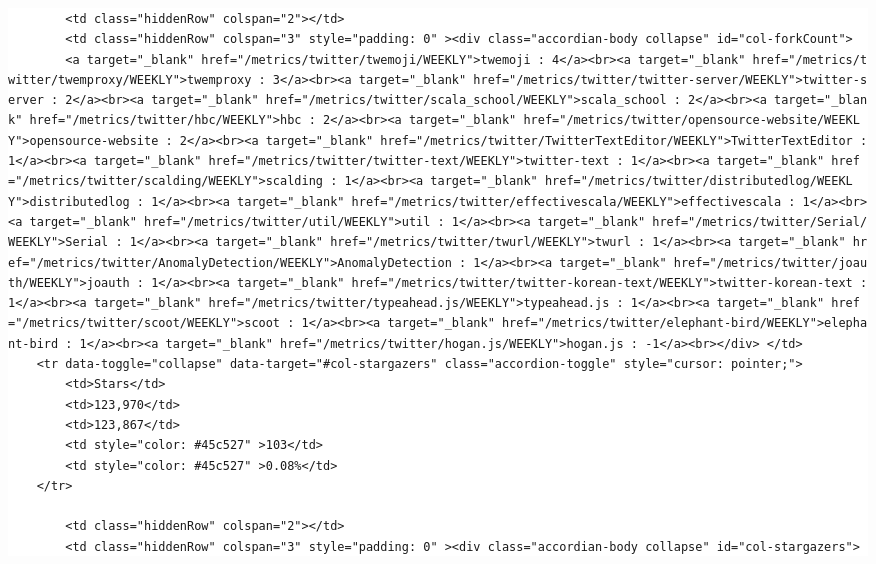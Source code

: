         
            <td class="hiddenRow" colspan="2"></td>
            <td class="hiddenRow" colspan="3" style="padding: 0" ><div class="accordian-body collapse" id="col-forkCount">
            <a target="_blank" href="/metrics/twitter/twemoji/WEEKLY">twemoji : 4</a><br><a target="_blank" href="/metrics/twitter/twemproxy/WEEKLY">twemproxy : 3</a><br><a target="_blank" href="/metrics/twitter/twitter-server/WEEKLY">twitter-server : 2</a><br><a target="_blank" href="/metrics/twitter/scala_school/WEEKLY">scala_school : 2</a><br><a target="_blank" href="/metrics/twitter/hbc/WEEKLY">hbc : 2</a><br><a target="_blank" href="/metrics/twitter/opensource-website/WEEKLY">opensource-website : 2</a><br><a target="_blank" href="/metrics/twitter/TwitterTextEditor/WEEKLY">TwitterTextEditor : 1</a><br><a target="_blank" href="/metrics/twitter/twitter-text/WEEKLY">twitter-text : 1</a><br><a target="_blank" href="/metrics/twitter/scalding/WEEKLY">scalding : 1</a><br><a target="_blank" href="/metrics/twitter/distributedlog/WEEKLY">distributedlog : 1</a><br><a target="_blank" href="/metrics/twitter/effectivescala/WEEKLY">effectivescala : 1</a><br><a target="_blank" href="/metrics/twitter/util/WEEKLY">util : 1</a><br><a target="_blank" href="/metrics/twitter/Serial/WEEKLY">Serial : 1</a><br><a target="_blank" href="/metrics/twitter/twurl/WEEKLY">twurl : 1</a><br><a target="_blank" href="/metrics/twitter/AnomalyDetection/WEEKLY">AnomalyDetection : 1</a><br><a target="_blank" href="/metrics/twitter/joauth/WEEKLY">joauth : 1</a><br><a target="_blank" href="/metrics/twitter/twitter-korean-text/WEEKLY">twitter-korean-text : 1</a><br><a target="_blank" href="/metrics/twitter/typeahead.js/WEEKLY">typeahead.js : 1</a><br><a target="_blank" href="/metrics/twitter/scoot/WEEKLY">scoot : 1</a><br><a target="_blank" href="/metrics/twitter/elephant-bird/WEEKLY">elephant-bird : 1</a><br><a target="_blank" href="/metrics/twitter/hogan.js/WEEKLY">hogan.js : -1</a><br></div> </td>
        <tr data-toggle="collapse" data-target="#col-stargazers" class="accordion-toggle" style="cursor: pointer;">
            <td>Stars</td>
            <td>123,970</td>
            <td>123,867</td>
            <td style="color: #45c527" >103</td>
            <td style="color: #45c527" >0.08%</td>
        </tr>
        
            <td class="hiddenRow" colspan="2"></td>
            <td class="hiddenRow" colspan="3" style="padding: 0" ><div class="accordian-body collapse" id="col-stargazers">